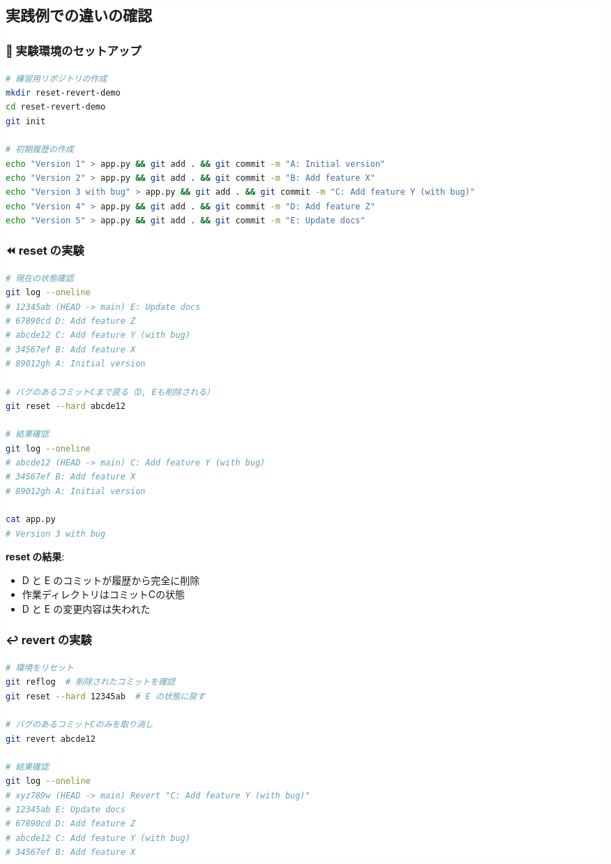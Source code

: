 
## 実践例での違いの確認

### 🧪 実験環境のセットアップ

```bash
# 練習用リポジトリの作成
mkdir reset-revert-demo
cd reset-revert-demo
git init

# 初期履歴の作成
echo "Version 1" > app.py && git add . && git commit -m "A: Initial version"
echo "Version 2" > app.py && git add . && git commit -m "B: Add feature X"
echo "Version 3 with bug" > app.py && git add . && git commit -m "C: Add feature Y (with bug)"
echo "Version 4" > app.py && git add . && git commit -m "D: Add feature Z"
echo "Version 5" > app.py && git add . && git commit -m "E: Update docs"
```

### ⏪ reset の実験

```bash
# 現在の状態確認
git log --oneline
# 12345ab (HEAD -> main) E: Update docs
# 67890cd D: Add feature Z
# abcde12 C: Add feature Y (with bug)
# 34567ef B: Add feature X
# 89012gh A: Initial version

# バグのあるコミットCまで戻る（D, Eも削除される）
git reset --hard abcde12

# 結果確認
git log --oneline
# abcde12 (HEAD -> main) C: Add feature Y (with bug)
# 34567ef B: Add feature X
# 89012gh A: Initial version

cat app.py
# Version 3 with bug
```

**reset の結果**:
- D と E のコミットが履歴から完全に削除
- 作業ディレクトリはコミットCの状態
- D と E の変更内容は失われた

### ↩️ revert の実験

```bash
# 環境をリセット
git reflog  # 削除されたコミットを確認
git reset --hard 12345ab  # E の状態に戻す

# バグのあるコミットCのみを取り消し
git revert abcde12

# 結果確認
git log --oneline
# xyz789w (HEAD -> main) Revert "C: Add feature Y (with bug)"
# 12345ab E: Update docs
# 67890cd D: Add feature Z
# abcde12 C: Add feature Y (with bug)
# 34567ef B: Add feature X
```